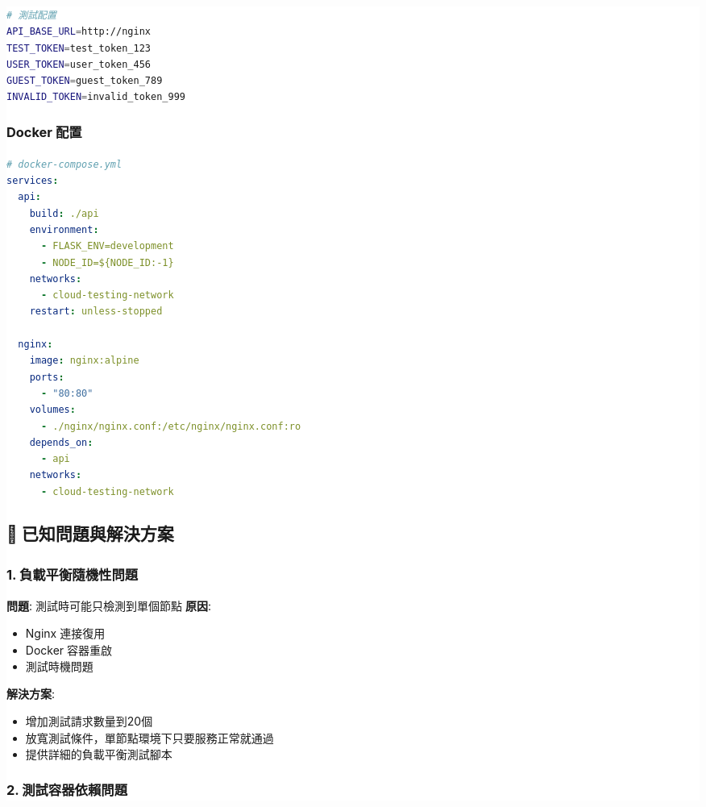 ```bash
# 測試配置
API_BASE_URL=http://nginx
TEST_TOKEN=test_token_123
USER_TOKEN=user_token_456
GUEST_TOKEN=guest_token_789
INVALID_TOKEN=invalid_token_999
```

### Docker 配置

```yaml
# docker-compose.yml
services:
  api:
    build: ./api
    environment:
      - FLASK_ENV=development
      - NODE_ID=${NODE_ID:-1}
    networks:
      - cloud-testing-network
    restart: unless-stopped

  nginx:
    image: nginx:alpine
    ports:
      - "80:80"
    volumes:
      - ./nginx/nginx.conf:/etc/nginx/nginx.conf:ro
    depends_on:
      - api
    networks:
      - cloud-testing-network
```

## 🚨 已知問題與解決方案

### 1. 負載平衡隨機性問題

**問題**: 測試時可能只檢測到單個節點
**原因**: 
- Nginx 連接復用
- Docker 容器重啟
- 測試時機問題

**解決方案**:
- 增加測試請求數量到20個
- 放寬測試條件，單節點環境下只要服務正常就通過
- 提供詳細的負載平衡測試腳本

### 2. 測試容器依賴問題
